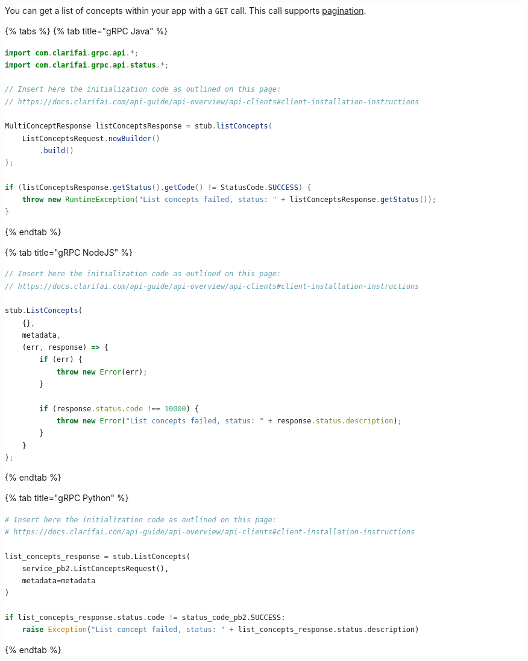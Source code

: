 You can get a list of concepts within your app with a `GET` call. This call supports [pagination](../../api-guide/api-overview/pagination.md).

{% tabs %}
{% tab title="gRPC Java" %}
```java
import com.clarifai.grpc.api.*;
import com.clarifai.grpc.api.status.*;

// Insert here the initialization code as outlined on this page:
// https://docs.clarifai.com/api-guide/api-overview/api-clients#client-installation-instructions

MultiConceptResponse listConceptsResponse = stub.listConcepts(
    ListConceptsRequest.newBuilder()
        .build()
);

if (listConceptsResponse.getStatus().getCode() != StatusCode.SUCCESS) {
    throw new RuntimeException("List concepts failed, status: " + listConceptsResponse.getStatus());
}
```
{% endtab %}

{% tab title="gRPC NodeJS" %}
```javascript
// Insert here the initialization code as outlined on this page:
// https://docs.clarifai.com/api-guide/api-overview/api-clients#client-installation-instructions

stub.ListConcepts(
    {},
    metadata,
    (err, response) => {
        if (err) {
            throw new Error(err);
        }

        if (response.status.code !== 10000) {
            throw new Error("List concepts failed, status: " + response.status.description);
        }
    }
);
```
{% endtab %}

{% tab title="gRPC Python" %}
```python
# Insert here the initialization code as outlined on this page:
# https://docs.clarifai.com/api-guide/api-overview/api-clients#client-installation-instructions

list_concepts_response = stub.ListConcepts(
    service_pb2.ListConceptsRequest(),
    metadata=metadata
)

if list_concepts_response.status.code != status_code_pb2.SUCCESS:
    raise Exception("List concept failed, status: " + list_concepts_response.status.description)
```
{% endtab %}
